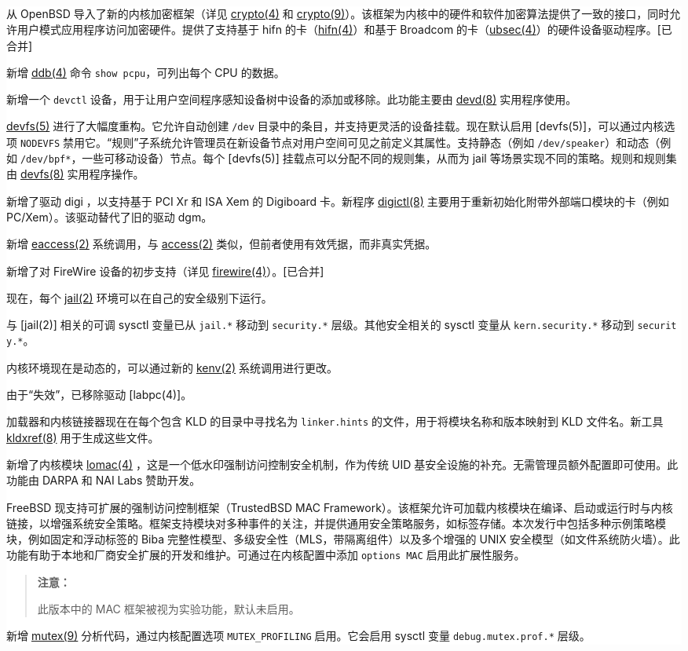 从 OpenBSD 导入了新的内核加密框架（详见 [crypto(4)](http://www.freebsd.org/cgi/man.cgi?query=crypto&sektion=4&manpath=FreeBSD+5.0-RELEASE) 和 [crypto(9)](http://www.freebsd.org/cgi/man.cgi?query=crypto&sektion=9&manpath=FreeBSD+5.0-RELEASE)）。该框架为内核中的硬件和软件加密算法提供了一致的接口，同时允许用户模式应用程序访问加密硬件。提供了支持基于 hifn 的卡（[hifn(4)](http://www.freebsd.org/cgi/man.cgi?query=hifn&sektion=4&manpath=FreeBSD+5.0-RELEASE)）和基于 Broadcom 的卡（[ubsec(4)](http://www.freebsd.org/cgi/man.cgi?query=ubsec&sektion=4&manpath=FreeBSD+5.0-RELEASE)）的硬件设备驱动程序。[已合并]

新增 [ddb(4)](http://www.freebsd.org/cgi/man.cgi?query=ddb&sektion=4&manpath=FreeBSD+5.0-RELEASE) 命令 `show pcpu`，可列出每个 CPU 的数据。

新增一个 `devctl` 设备，用于让用户空间程序感知设备树中设备的添加或移除。此功能主要由 [devd(8)](http://www.freebsd.org/cgi/man.cgi?query=devd&sektion=8&manpath=FreeBSD+5.0-RELEASE) 实用程序使用。

[devfs(5)](http://www.freebsd.org/cgi/man.cgi?query=devfs&sektion=5&manpath=FreeBSD+5.0-RELEASE) 进行了大幅度重构。它允许自动创建 `/dev` 目录中的条目，并支持更灵活的设备挂载。现在默认启用 [devfs(5)]，可以通过内核选项 `NODEVFS` 禁用它。“规则”子系统允许管理员在新设备节点对用户空间可见之前定义其属性。支持静态（例如 `/dev/speaker`）和动态（例如 `/dev/bpf*`，一些可移动设备）节点。每个 [devfs(5)] 挂载点可以分配不同的规则集，从而为 jail 等场景实现不同的策略。规则和规则集由 [devfs(8)](http://www.freebsd.org/cgi/man.cgi?query=devfs&sektion=8&manpath=FreeBSD+5.0-RELEASE) 实用程序操作。

新增了驱动 digi ，以支持基于 PCI Xr 和 ISA Xem 的 Digiboard 卡。新程序 [digictl(8)](http://www.freebsd.org/cgi/man.cgi?query=digictl&sektion=8&manpath=FreeBSD+5.0-RELEASE) 主要用于重新初始化附带外部端口模块的卡（例如 PC/Xem）。该驱动替代了旧的驱动 dgm。

新增 [eaccess(2)](http://www.freebsd.org/cgi/man.cgi?query=eaccess&sektion=2&manpath=FreeBSD+5.0-RELEASE) 系统调用，与 [access(2)](http://www.freebsd.org/cgi/man.cgi?query=access&sektion=2&manpath=FreeBSD+5.0-RELEASE) 类似，但前者使用有效凭据，而非真实凭据。

新增了对 FireWire 设备的初步支持（详见 [firewire(4)](http://www.freebsd.org/cgi/man.cgi?query=firewire&sektion=4&manpath=FreeBSD+5.0-RELEASE)）。[已合并]

现在，每个 [jail(2)](http://www.freebsd.org/cgi/man.cgi?query=jail&sektion=2&manpath=FreeBSD+5.0-RELEASE) 环境可以在自己的安全级别下运行。

与 [jail(2)] 相关的可调 sysctl 变量已从 `jail.*` 移动到 `security.*` 层级。其他安全相关的 sysctl 变量从 `kern.security.*` 移动到 `security.*`。

内核环境现在是动态的，可以通过新的 [kenv(2)](http://www.freebsd.org/cgi/man.cgi?query=kenv&sektion=2&manpath=FreeBSD+5.0-RELEASE) 系统调用进行更改。

由于“失效”，已移除驱动 [labpc(4)]。

加载器和内核链接器现在在每个包含 KLD 的目录中寻找名为 `linker.hints` 的文件，用于将模块名称和版本映射到 KLD 文件名。新工具 [kldxref(8)](http://www.freebsd.org/cgi/man.cgi?query=kldxref&sektion=8&manpath=FreeBSD+5.0-RELEASE) 用于生成这些文件。

新增了内核模块 [lomac(4)](http://www.freebsd.org/cgi/man.cgi?query=lomac&sektion=4&manpath=FreeBSD+5.0-RELEASE) ，这是一个低水印强制访问控制安全机制，作为传统 UID 基安全设施的补充。无需管理员额外配置即可使用。此功能由 DARPA 和 NAI Labs 赞助开发。

FreeBSD 现支持可扩展的强制访问控制框架（TrustedBSD MAC Framework）。该框架允许可加载内核模块在编译、启动或运行时与内核链接，以增强系统安全策略。框架支持模块对多种事件的关注，并提供通用安全策略服务，如标签存储。本次发行中包括多种示例策略模块，例如固定和浮动标签的 Biba 完整性模型、多级安全性（MLS，带隔离组件）以及多个增强的 UNIX 安全模型（如文件系统防火墙）。此功能有助于本地和厂商安全扩展的开发和维护。可通过在内核配置中添加 `options MAC` 启用此扩展性服务。

> **注意：**
>
> 此版本中的 MAC 框架被视为实验功能，默认未启用。

新增 [mutex(9)](http://www.freebsd.org/cgi/man.cgi?query=mutex&sektion=9&manpath=FreeBSD+5.0-RELEASE) 分析代码，通过内核配置选项 `MUTEX_PROFILING` 启用。它会启用  sysctl 变量 `debug.mutex.prof.*` 层级。

